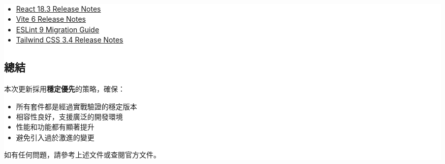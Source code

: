 - [React 18.3 Release Notes](https://react.dev/blog/2024/04/25/react-19)
- [Vite 6 Release Notes](https://vite.dev/blog/announcing-vite6)
- [ESLint 9 Migration Guide](https://eslint.org/docs/latest/use/migrate-to-9.0.0)
- [Tailwind CSS 3.4 Release Notes](https://tailwindcss.com/blog/tailwindcss-v3-4)

## 總結

本次更新採用**穩定優先**的策略，確保：
- 所有套件都是經過實戰驗證的穩定版本
- 相容性良好，支援廣泛的開發環境
- 性能和功能都有顯著提升
- 避免引入過於激進的變更

如有任何問題，請參考上述文件或查閱官方文件。
